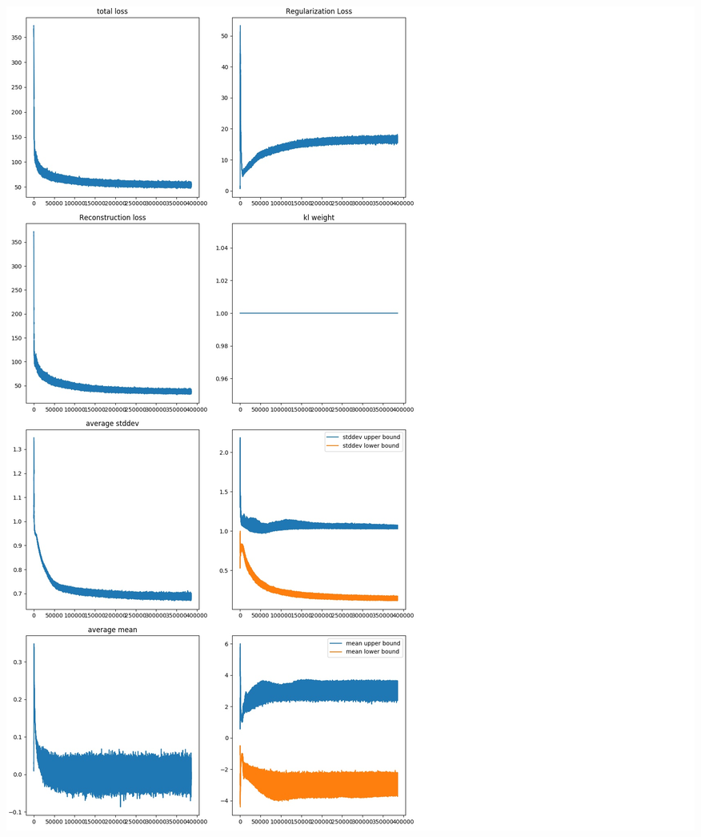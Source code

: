 ![Variarional Autoencoder Training Values with low capacity, The upper and lower bounds are the highest and lowest values in the test batch for their repective labels (ie. mean and stddev).](/assets/vae_images/VAE_0_analysis.jpg)

